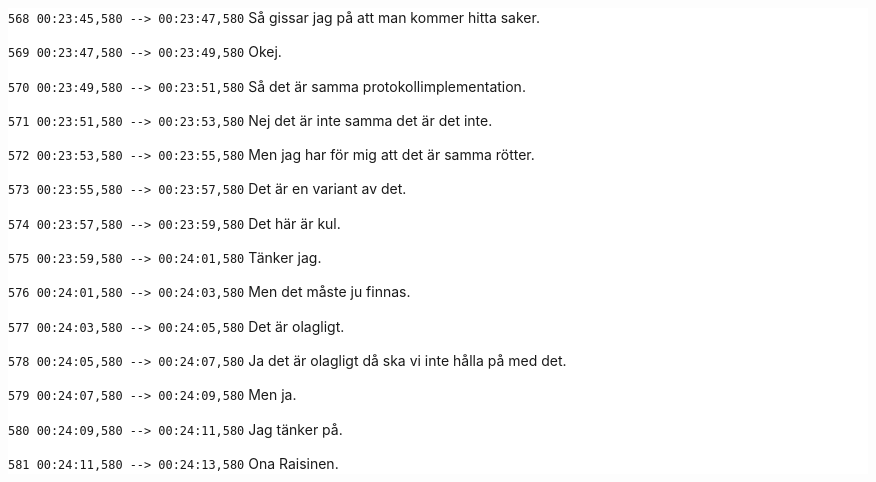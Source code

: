 

`568 00:23:45,580 --> 00:23:47,580`
Så gissar jag på att man kommer hitta saker.



`569 00:23:47,580 --> 00:23:49,580`
Okej.



`570 00:23:49,580 --> 00:23:51,580`
Så det är samma protokollimplementation.



`571 00:23:51,580 --> 00:23:53,580`
Nej det är inte samma det är det inte.



`572 00:23:53,580 --> 00:23:55,580`
Men jag har för mig att det är samma rötter.



`573 00:23:55,580 --> 00:23:57,580`
Det är en variant av det.



`574 00:23:57,580 --> 00:23:59,580`
Det här är kul.



`575 00:23:59,580 --> 00:24:01,580`
Tänker jag.



`576 00:24:01,580 --> 00:24:03,580`
Men det måste ju finnas.



`577 00:24:03,580 --> 00:24:05,580`
Det är olagligt.



`578 00:24:05,580 --> 00:24:07,580`
Ja det är olagligt då ska vi inte hålla på med det.



`579 00:24:07,580 --> 00:24:09,580`
Men ja.



`580 00:24:09,580 --> 00:24:11,580`
Jag tänker på.



`581 00:24:11,580 --> 00:24:13,580`
Ona Raisinen.
